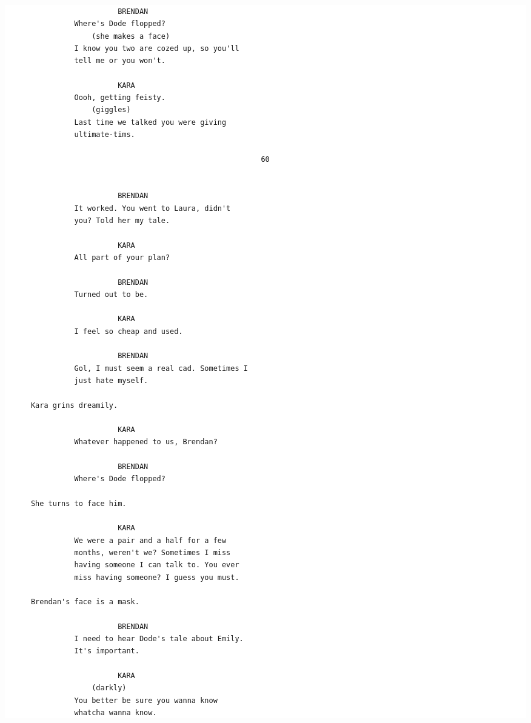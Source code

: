                               BRENDAN
                    Where's Dode flopped?
                        (she makes a face)
                    I know you two are cozed up, so you'll
                    tell me or you won't.
          
                              KARA
                    Oooh, getting feisty.
                        (giggles)
                    Last time we talked you were giving
                    ultimate-tims.
          
                                                               60
          
          
                              BRENDAN
                    It worked. You went to Laura, didn't
                    you? Told her my tale.
          
                              KARA
                    All part of your plan?
          
                              BRENDAN
                    Turned out to be.
          
                              KARA
                    I feel so cheap and used.
          
                              BRENDAN
                    Gol, I must seem a real cad. Sometimes I
                    just hate myself.
          
          Kara grins dreamily.
          
                              KARA
                    Whatever happened to us, Brendan?
          
                              BRENDAN
                    Where's Dode flopped?
          
          She turns to face him.
          
                              KARA
                    We were a pair and a half for a few
                    months, weren't we? Sometimes I miss
                    having someone I can talk to. You ever
                    miss having someone? I guess you must.
          
          Brendan's face is a mask.
          
                              BRENDAN
                    I need to hear Dode's tale about Emily.
                    It's important.
          
                              KARA
                        (darkly)
                    You better be sure you wanna know
                    whatcha wanna know.
          